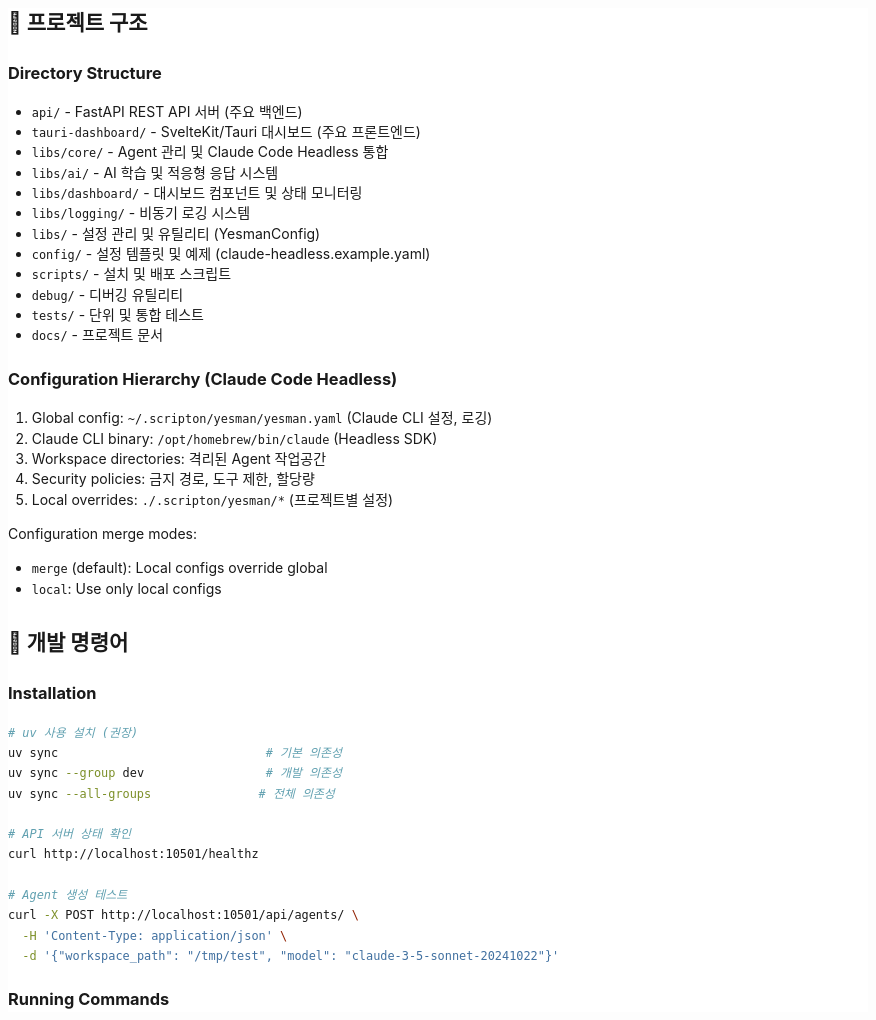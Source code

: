 ## 📁 프로젝트 구조

### Directory Structure

- `api/` - FastAPI REST API 서버 (주요 백엔드)
- `tauri-dashboard/` - SvelteKit/Tauri 대시보드 (주요 프론트엔드)
- `libs/core/` - Agent 관리 및 Claude Code Headless 통합
- `libs/ai/` - AI 학습 및 적응형 응답 시스템
- `libs/dashboard/` - 대시보드 컴포넌트 및 상태 모니터링
- `libs/logging/` - 비동기 로깅 시스템
- `libs/` - 설정 관리 및 유틸리티 (YesmanConfig)
- `config/` - 설정 템플릿 및 예제 (claude-headless.example.yaml)
- `scripts/` - 설치 및 배포 스크립트
- `debug/` - 디버깅 유틸리티
- `tests/` - 단위 및 통합 테스트
- `docs/` - 프로젝트 문서

### Configuration Hierarchy (Claude Code Headless)

1. Global config: `~/.scripton/yesman/yesman.yaml` (Claude CLI 설정, 로깅)
1. Claude CLI binary: `/opt/homebrew/bin/claude` (Headless SDK)
1. Workspace directories: 격리된 Agent 작업공간
1. Security policies: 금지 경로, 도구 제한, 할당량
1. Local overrides: `./.scripton/yesman/*` (프로젝트별 설정)

Configuration merge modes:

- `merge` (default): Local configs override global
- `local`: Use only local configs

## 🚀 개발 명령어

### Installation

```bash
# uv 사용 설치 (권장)
uv sync                             # 기본 의존성
uv sync --group dev                 # 개발 의존성
uv sync --all-groups               # 전체 의존성

# API 서버 상태 확인
curl http://localhost:10501/healthz

# Agent 생성 테스트
curl -X POST http://localhost:10501/api/agents/ \
  -H 'Content-Type: application/json' \
  -d '{"workspace_path": "/tmp/test", "model": "claude-3-5-sonnet-20241022"}'
```

### Running Commands
